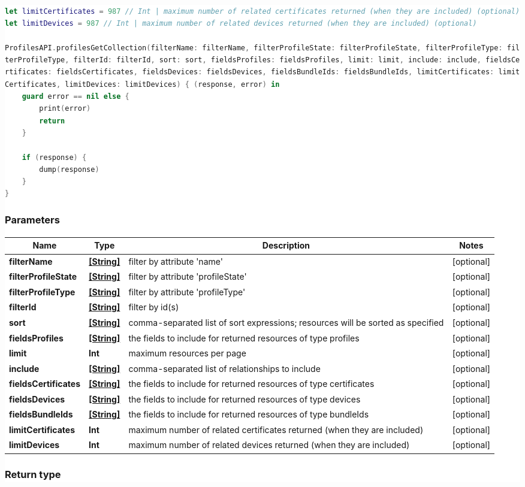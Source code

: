 ```swift
let limitCertificates = 987 // Int | maximum number of related certificates returned (when they are included) (optional)
let limitDevices = 987 // Int | maximum number of related devices returned (when they are included) (optional)

ProfilesAPI.profilesGetCollection(filterName: filterName, filterProfileState: filterProfileState, filterProfileType: filterProfileType, filterId: filterId, sort: sort, fieldsProfiles: fieldsProfiles, limit: limit, include: include, fieldsCertificates: fieldsCertificates, fieldsDevices: fieldsDevices, fieldsBundleIds: fieldsBundleIds, limitCertificates: limitCertificates, limitDevices: limitDevices) { (response, error) in
    guard error == nil else {
        print(error)
        return
    }

    if (response) {
        dump(response)
    }
}
```

### Parameters

Name | Type | Description  | Notes
------------- | ------------- | ------------- | -------------
 **filterName** | [**[String]**](String.md) | filter by attribute &#39;name&#39; | [optional] 
 **filterProfileState** | [**[String]**](String.md) | filter by attribute &#39;profileState&#39; | [optional] 
 **filterProfileType** | [**[String]**](String.md) | filter by attribute &#39;profileType&#39; | [optional] 
 **filterId** | [**[String]**](String.md) | filter by id(s) | [optional] 
 **sort** | [**[String]**](String.md) | comma-separated list of sort expressions; resources will be sorted as specified | [optional] 
 **fieldsProfiles** | [**[String]**](String.md) | the fields to include for returned resources of type profiles | [optional] 
 **limit** | **Int** | maximum resources per page | [optional] 
 **include** | [**[String]**](String.md) | comma-separated list of relationships to include | [optional] 
 **fieldsCertificates** | [**[String]**](String.md) | the fields to include for returned resources of type certificates | [optional] 
 **fieldsDevices** | [**[String]**](String.md) | the fields to include for returned resources of type devices | [optional] 
 **fieldsBundleIds** | [**[String]**](String.md) | the fields to include for returned resources of type bundleIds | [optional] 
 **limitCertificates** | **Int** | maximum number of related certificates returned (when they are included) | [optional] 
 **limitDevices** | **Int** | maximum number of related devices returned (when they are included) | [optional] 

### Return type
